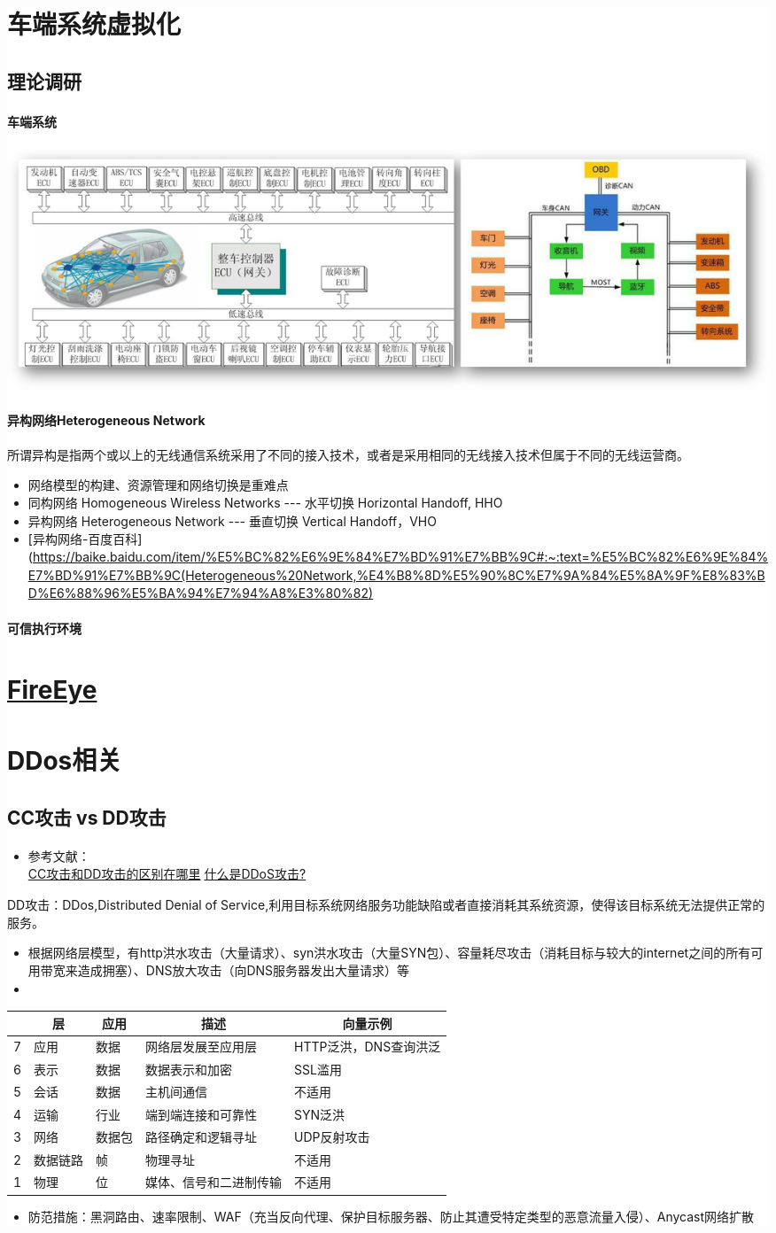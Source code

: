 # 车端系统虚拟化
## 理论调研
#### 车端系统
![](images/vehicle-system.jpg)
#### 异构网络Heterogeneous Network
所谓异构是指两个或以上的无线通信系统采用了不同的接入技术，或者是采用相同的无线接入技术但属于不同的无线运营商。
* 网络模型的构建、资源管理和网络切换是重难点
* 同构网络 Homogeneous Wireless Networks --- 水平切换 Horizontal Handoff, HHO
* 异构网络 Heterogeneous Network --- 垂直切换 Vertical Handoff，VHO
* [异构网络-百度百科](https://baike.baidu.com/item/%E5%BC%82%E6%9E%84%E7%BD%91%E7%BB%9C#:~:text=%E5%BC%82%E6%9E%84%E7%BD%91%E7%BB%9C(Heterogeneous%20Network,%E4%B8%8D%E5%90%8C%E7%9A%84%E5%8A%9F%E8%83%BD%E6%88%96%E5%BA%94%E7%94%A8%E3%80%82)
#### 可信执行环境
####

# [FireEye]()

# DDos相关
## CC攻击 vs DD攻击 
* 参考文献：  
[CC攻击和DD攻击的区别在哪里](https://zhuanlan.zhihu.com/p/82817326#:~:text=CC%E6%94%BB%E5%87%BB%E7%9A%84%E5%8E%9F%E7%90%86%E6%98%AF%E8%AF%B7%E6%B1%82%E5%B0%B1%E6%98%AF%E6%AD%A3%E5%B8%B8%E7%9A%84%E8%AF%B7%E6%B1%82%E3%80%82)
[什么是DDoS攻击?](https://www.cloudflare.com/zh-cn/learning/ddos/what-is-a-ddos-attack/)

DD攻击：DDos,Distributed Denial of Service,利用目标系统网络服务功能缺陷或者直接消耗其系统资源，使得该目标系统无法提供正常的服务。
* 根据网络层模型，有http洪水攻击（大量请求）、syn洪水攻击（大量SYN包）、容量耗尽攻击（消耗目标与较大的internet之间的所有可用带宽来造成拥塞）、DNS放大攻击（向DNS服务器发出大量请求）等
* 
|  | 层 | 应用 | 描述 | 向量示例  |
|----|----|----|----|----|
7 | 应用 | 数据 | 网络层发展至应用层 | HTTP泛洪，DNS查询洪泛|
6|表示|数据|数据表示和加密|SSL滥用|
5|会话|数据|主机间通信|不适用|
4|运输|行业|端到端连接和可靠性|SYN泛洪|
3|网络|数据包|路径确定和逻辑寻址|UDP反射攻击|
2|数据链路|帧|物理寻址|不适用|
1|物理|位|媒体、信号和二进制传输|不适用|
* 防范措施：黑洞路由、速率限制、WAF（充当反向代理、保护目标服务器、防止其遭受特定类型的恶意流量入侵）、Anycast网络扩散

